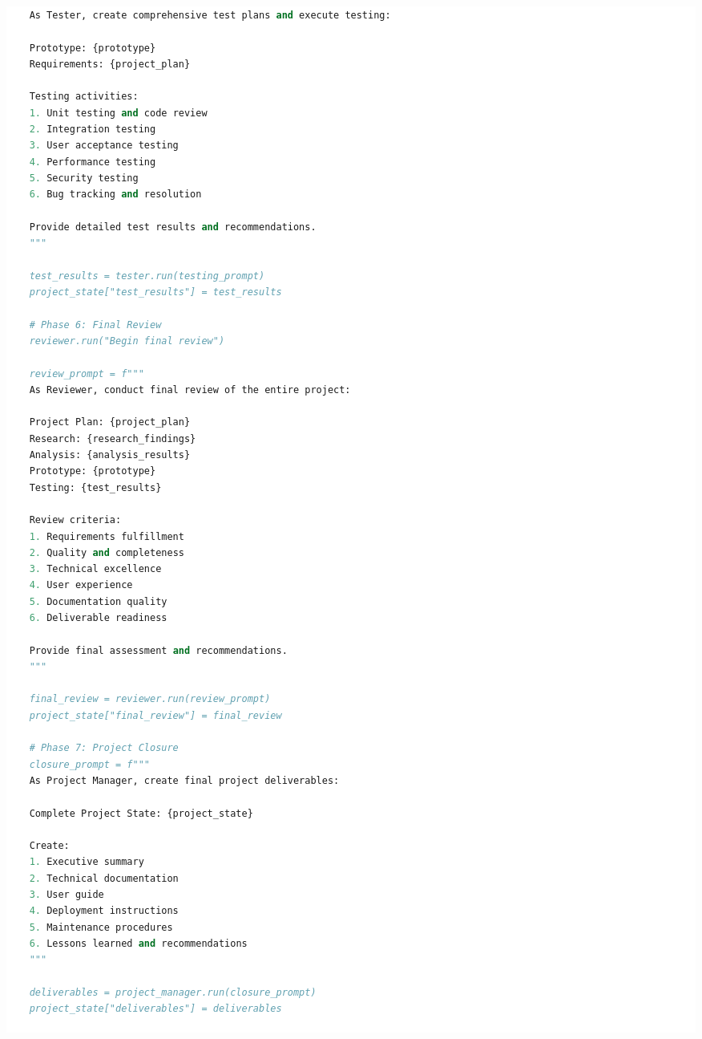 ```python
    As Tester, create comprehensive test plans and execute testing:
    
    Prototype: {prototype}
    Requirements: {project_plan}
    
    Testing activities:
    1. Unit testing and code review
    2. Integration testing
    3. User acceptance testing
    4. Performance testing
    5. Security testing
    6. Bug tracking and resolution
    
    Provide detailed test results and recommendations.
    """
    
    test_results = tester.run(testing_prompt)
    project_state["test_results"] = test_results
    
    # Phase 6: Final Review
    reviewer.run("Begin final review")
    
    review_prompt = f"""
    As Reviewer, conduct final review of the entire project:
    
    Project Plan: {project_plan}
    Research: {research_findings}
    Analysis: {analysis_results}
    Prototype: {prototype}
    Testing: {test_results}
    
    Review criteria:
    1. Requirements fulfillment
    2. Quality and completeness
    3. Technical excellence
    4. User experience
    5. Documentation quality
    6. Deliverable readiness
    
    Provide final assessment and recommendations.
    """
    
    final_review = reviewer.run(review_prompt)
    project_state["final_review"] = final_review
    
    # Phase 7: Project Closure
    closure_prompt = f"""
    As Project Manager, create final project deliverables:
    
    Complete Project State: {project_state}
    
    Create:
    1. Executive summary
    2. Technical documentation
    3. User guide
    4. Deployment instructions
    5. Maintenance procedures
    6. Lessons learned and recommendations
    """
    
    deliverables = project_manager.run(closure_prompt)
    project_state["deliverables"] = deliverables
    
```